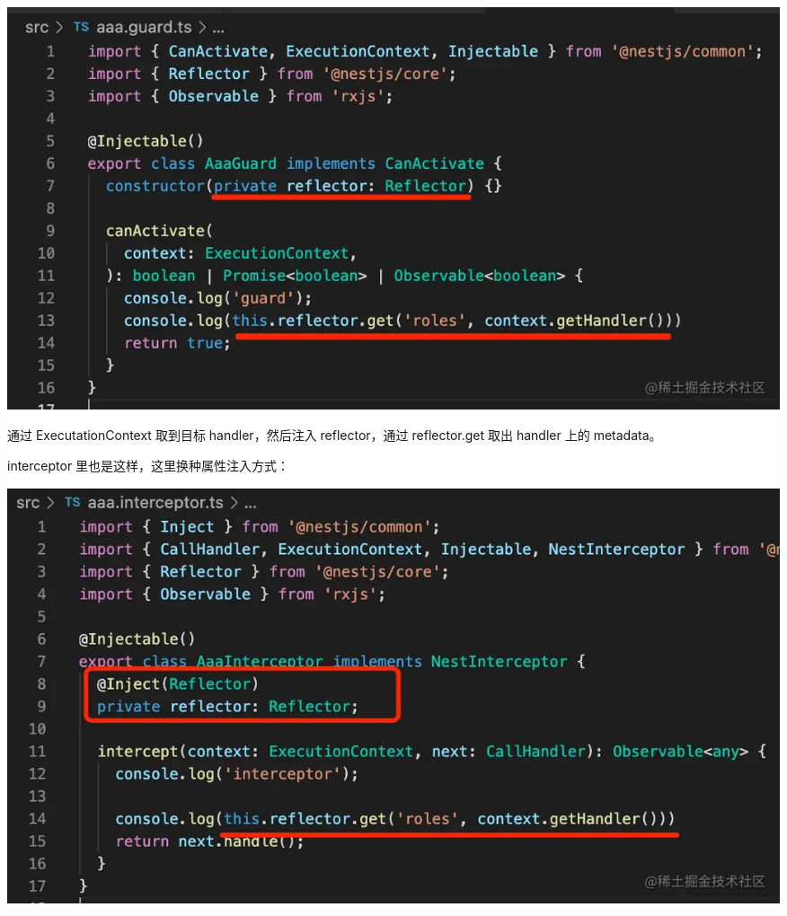![](./images/9b6bc24bb5d30ecfc82492910909db47.webp )

通过 ExecutationContext 取到目标 handler，然后注入 reflector，通过 reflector.get 取出 handler 上的 metadata。

interceptor 里也是这样，这里换种属性注入方式：

![](./images/52c2e44ab45d1f7957eff14961283ea5.webp )
